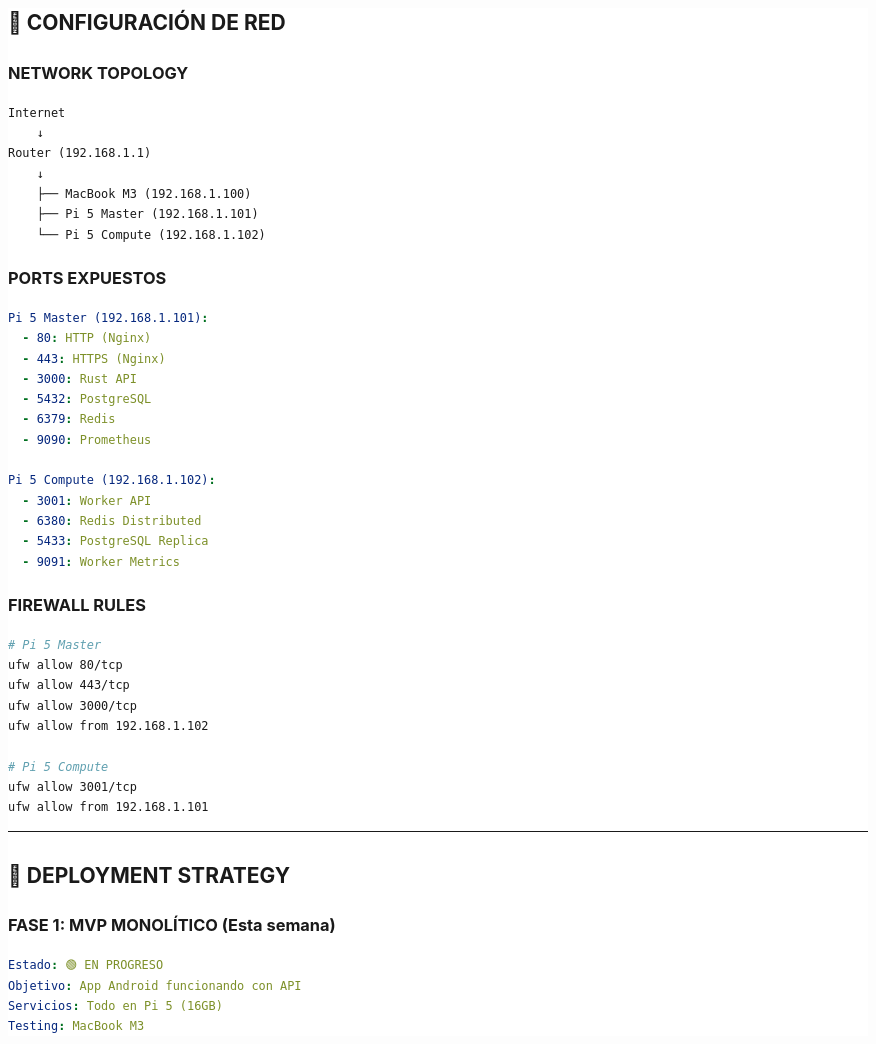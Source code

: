## 🔧 **CONFIGURACIÓN DE RED**

### **NETWORK TOPOLOGY**
```
Internet
    ↓
Router (192.168.1.1)
    ↓
    ├── MacBook M3 (192.168.1.100)
    ├── Pi 5 Master (192.168.1.101)
    └── Pi 5 Compute (192.168.1.102)
```

### **PORTS EXPUESTOS**
```yaml
Pi 5 Master (192.168.1.101):
  - 80: HTTP (Nginx)
  - 443: HTTPS (Nginx)
  - 3000: Rust API
  - 5432: PostgreSQL
  - 6379: Redis
  - 9090: Prometheus

Pi 5 Compute (192.168.1.102):
  - 3001: Worker API
  - 6380: Redis Distributed
  - 5433: PostgreSQL Replica
  - 9091: Worker Metrics
```

### **FIREWALL RULES**
```bash
# Pi 5 Master
ufw allow 80/tcp
ufw allow 443/tcp
ufw allow 3000/tcp
ufw allow from 192.168.1.102

# Pi 5 Compute
ufw allow 3001/tcp
ufw allow from 192.168.1.101
```

---

## 🚀 **DEPLOYMENT STRATEGY**

### **FASE 1: MVP MONOLÍTICO (Esta semana)**
```yaml
Estado: 🟢 EN PROGRESO
Objetivo: App Android funcionando con API
Servicios: Todo en Pi 5 (16GB)
Testing: MacBook M3
```
